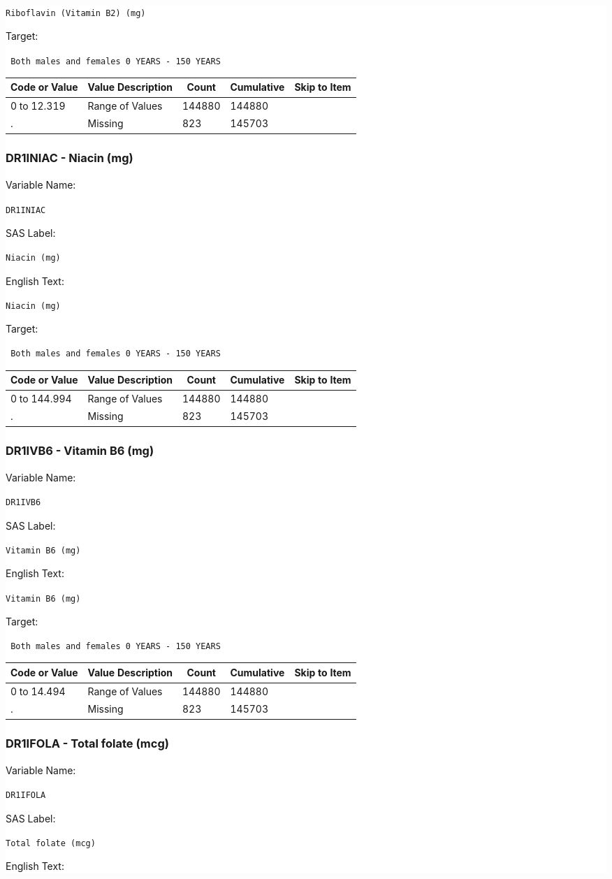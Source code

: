     Riboflavin (Vitamin B2) (mg)
Target:

     Both males and females 0 YEARS - 150 YEARS
Code or Value | Value Description | Count | Cumulative | Skip to Item  
---|---|---|---|---  
0 to 12.319 | Range of Values | 144880 | 144880 |   
. | Missing | 823 | 145703 |   
  
### DR1INIAC - Niacin (mg)

Variable Name:

    DR1INIAC
SAS Label:

    Niacin (mg)
English Text:

    Niacin (mg)
Target:

     Both males and females 0 YEARS - 150 YEARS
Code or Value | Value Description | Count | Cumulative | Skip to Item  
---|---|---|---|---  
0 to 144.994 | Range of Values | 144880 | 144880 |   
. | Missing | 823 | 145703 |   
  
### DR1IVB6 - Vitamin B6 (mg)

Variable Name:

    DR1IVB6
SAS Label:

    Vitamin B6 (mg)
English Text:

    Vitamin B6 (mg)
Target:

     Both males and females 0 YEARS - 150 YEARS
Code or Value | Value Description | Count | Cumulative | Skip to Item  
---|---|---|---|---  
0 to 14.494 | Range of Values | 144880 | 144880 |   
. | Missing | 823 | 145703 |   
  
### DR1IFOLA - Total folate (mcg)

Variable Name:

    DR1IFOLA
SAS Label:

    Total folate (mcg)
English Text:
